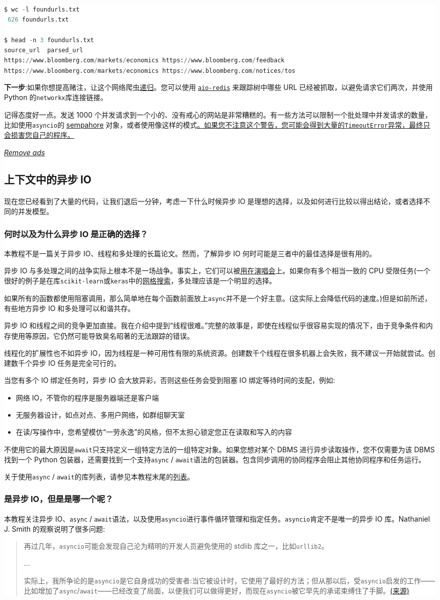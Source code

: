 ```py
$ wc -l foundurls.txt
 626 foundurls.txt

$ head -n 3 foundurls.txt
source_url  parsed_url
https://www.bloomberg.com/markets/economics https://www.bloomberg.com/feedback
https://www.bloomberg.com/markets/economics https://www.bloomberg.com/notices/tos
```

**下一步**:如果你想提高赌注，让这个网络爬虫[递归](https://realpython.com/python-thinking-recursively/)。您可以使用 [`aio-redis`](https://github.com/aio-libs/aioredis) 来跟踪树中哪些 URL 已经被抓取，以避免请求它们两次，并使用 Python 的`networkx`库连接链接。

记得态度好一点。发送 1000 个并发请求到一个小的、没有戒心的网站是非常糟糕的。有一些方法可以限制一个批处理中并发请求的数量，比如使用`asyncio`的 [sempahore](https://stackoverflow.com/q/40836800/7954504) 对象，或者使用像这样的模式[。如果您不注意这个警告，您可能会得到大量的`TimeoutError`异常，最终只会损害您自己的程序。](https://www.artificialworlds.net/blog/2017/05/31/python-3-large-numbers-of-tasks-with-limited-concurrency/)

[*Remove ads*](/account/join/)

## 上下文中的异步 IO

现在您已经看到了大量的代码，让我们退后一分钟，考虑一下什么时候异步 IO 是理想的选择，以及如何进行比较以得出结论，或者选择不同的并发模型。

### 何时以及为什么异步 IO 是正确的选择？

本教程不是一篇关于异步 IO、线程和多处理的长篇论文。然而，了解异步 IO 何时可能是三者中的最佳选择是很有用的。

异步 IO 与多处理之间的战争实际上根本不是一场战争。事实上，它们可以被[用在演唱会](https://youtu.be/0kXaLh8Fz3k?t=10m30s)上。如果你有多个相当一致的 CPU 受限任务(一个很好的例子是在库`scikit-learn`或`keras`中的[网格搜索](http://scikit-learn.org/stable/modules/grid_search.html#parallelism)，多处理应该是一个明显的选择。

如果所有的函数都使用阻塞调用，那么简单地在每个函数前面放上`async`并不是一个好主意。(这实际上会降低代码的速度。)但是如前所述，有些地方异步 IO 和多处理可以和谐共存。

异步 IO 和线程之间的竞争更加直接。我在介绍中提到“线程很难。”完整的故事是，即使在线程似乎很容易实现的情况下，由于竞争条件和内存使用等原因，它仍然可能导致臭名昭著的无法跟踪的错误。

线程化的扩展性也不如异步 IO，因为线程是一种可用性有限的系统资源。创建数千个线程在很多机器上会失败，我不建议一开始就尝试。创建数千个异步 IO 任务是完全可行的。

当您有多个 IO 绑定任务时，异步 IO 会大放异彩，否则这些任务会受到阻塞 IO 绑定等待时间的支配，例如:

*   网络 IO，不管你的程序是服务器端还是客户端

*   无服务器设计，如点对点、多用户网络，如群组聊天室

*   在读/写操作中，您希望模仿“一劳永逸”的风格，但不太担心锁定您正在读取和写入的内容

不使用它的最大原因是`await`只支持定义一组特定方法的一组特定对象。如果您想对某个 DBMS 进行异步读取操作，您不仅需要为该 DBMS 找到一个 Python 包装器，还需要找到一个支持`async` / `await`语法的包装器。包含同步调用的协同程序会阻止其他协同程序和任务运行。

关于使用`async` / `await`的库列表，请参见本教程末尾的[列表](#libraries-that-work-with-asyncawait)。

### 是异步 IO，但是是哪一个呢？

本教程关注异步 IO、`async` / `await`语法，以及使用`asyncio`进行事件循环管理和指定任务。`asyncio`肯定不是唯一的异步 IO 库。Nathaniel J. Smith 的观察说明了很多问题:

> 再过几年，`asyncio`可能会发现自己沦为精明的开发人员避免使用的 stdlib 库之一，比如`urllib2`。
> 
> …
> 
> 实际上，我所争论的是`asyncio`是它自身成功的受害者:当它被设计时，它使用了最好的方法；但从那以后，受`asyncio`启发的工作——比如增加了`async`/`await`——已经改变了局面，以便我们可以做得更好，而现在`asyncio`被它早先的承诺束缚住了手脚。[(来源)](https://vorpus.org/blog/some-thoughts-on-asynchronous-api-design-in-a-post-asyncawait-world/)
